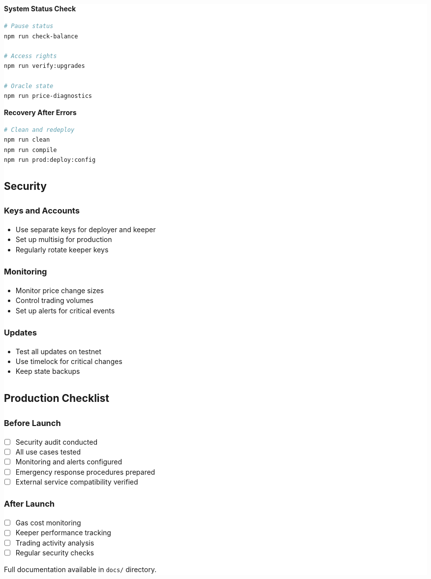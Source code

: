**System Status Check**
```bash
# Pause status
npm run check-balance

# Access rights
npm run verify:upgrades

# Oracle state
npm run price-diagnostics
```

**Recovery After Errors**
```bash
# Clean and redeploy
npm run clean
npm run compile
npm run prod:deploy:config
```

## Security

### Keys and Accounts
- Use separate keys for deployer and keeper
- Set up multisig for production
- Regularly rotate keeper keys

### Monitoring
- Monitor price change sizes
- Control trading volumes
- Set up alerts for critical events

### Updates
- Test all updates on testnet
- Use timelock for critical changes
- Keep state backups

## Production Checklist

### Before Launch
- [ ] Security audit conducted
- [ ] All use cases tested
- [ ] Monitoring and alerts configured
- [ ] Emergency response procedures prepared
- [ ] External service compatibility verified

### After Launch
- [ ] Gas cost monitoring
- [ ] Keeper performance tracking
- [ ] Trading activity analysis
- [ ] Regular security checks

Full documentation available in `docs/` directory.